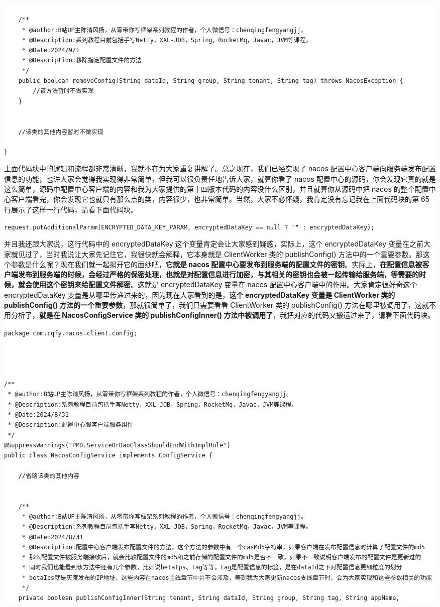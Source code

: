 ```

    /**
     * @author:B站UP主陈清风扬，从零带你写框架系列教程的作者，个人微信号：chenqingfengyangjj。
     * @Description:系列教程目前包括手写Netty，XXL-JOB，Spring，RocketMq，Javac，JVM等课程。
     * @Date:2024/9/1
     * @Description:移除指定配置文件的方法
     */
    public boolean removeConfig(String dataId, String group, String tenant, String tag) throws NacosException {
        //该方法暂时不做实现
    }


    //该类的其他内容暂时不做实现

}
```

上面代码块中的逻辑和流程都非常清晰，我就不在为大家重复讲解了。总之现在，我们已经实现了 nacos 配置中心客户端向服务端发布配置信息的功能，也许大家会觉得我实现得非常简单，但我可以很负责任地告诉大家，就算你看了 nacos 配置中心的源码，你会发现它真的就是这么简单，源码中配置中心客户端的内容和我为大家提供的第十四版本代码的内容没什么区别，并且就算你从源码中把 nacos 的整个配置中心客户端看完，你会发现它也就只有那么点的类，内容很少，也非常简单。当然，大家不必怀疑，我肯定没有忘记我在上面代码块的第 65 行展示了这样一行代码，请看下面代码块。

```
request.putAdditionalParam(ENCRYPTED_DATA_KEY_PARAM, encryptedDataKey == null ? "" : encryptedDataKey);
```

并且我还跟大家说，这行代码中的 encryptedDataKey 这个变量肯定会让大家感到疑惑，实际上，这个 encryptedDataKey 变量在之前大家就见过了，当时我说让大家先记住它，我很快就会解释，它本身就是 ClientWorker 类的 publishConfig() 方法中的一个重要参数。那这个参数是什么呢？现在我们就一起揭开它的面纱吧，**它就是 nacos 配置中心要发布到服务端的配置文件的密钥**。实际上，**在配置信息被客户端发布到服务端的时候，会经过严格的保密处理，也就是对配置信息进行加密，与其相关的密钥也会被一起传输给服务端，等需要的时候，就会使用这个密钥来给配置文件解密**。这就是 encryptedDataKey 变量在 nacos 配置中心客户端中的作用。大家肯定很好奇这个 encryptedDataKey 变量是从哪里传递过来的，因为现在大家看到的是，**这个 encryptedDataKey 变量是 ClientWorker 类的 publishConfig() 方法的一个重要参数**，那就很简单了，我们只需要看看 ClientWorker 类的 publishConfig() 方法在哪里被调用了，这就不用分析了，**就是在 NacosConfigService 类的 publishConfigInner() 方法中被调用了**，我把对应的代码又搬运过来了，请看下面代码块。

```
package com.cqfy.nacos.client.config;




/**
 * @author:B站UP主陈清风扬，从零带你写框架系列教程的作者，个人微信号：chenqingfengyangjj。
 * @Description:系列教程目前包括手写Netty，XXL-JOB，Spring，RocketMq，Javac，JVM等课程。
 * @Date:2024/8/31
 * @Description:配置中心服客户端服务组件
 */
@SuppressWarnings("PMD.ServiceOrDaoClassShouldEndWithImplRule")
public class NacosConfigService implements ConfigService {

    //省略该类的其他内容


    /**
     * @author:B站UP主陈清风扬，从零带你写框架系列教程的作者，个人微信号：chenqingfengyangjj。
     * @Description:系列教程目前包括手写Netty，XXL-JOB，Spring，RocketMq，Javac，JVM等课程。
     * @Date:2024/8/31
     * @Description:配置中心客户端发布配置文件的方法，这个方法的参数中有一个casMd5字符串，如果客户端在发布配置信息时计算了配置文件的md5
     * 那么配置文件被服务端接收后，就会比较配置文件的md5和之前存储的配置文件的md5是否不一致，如果不一致说明客户端发布的配置文件是更新过的
     * 同时我们也能看到该方法中还有几个参数，比如说betaIps、tag等等，tag是配置信息的标签，是在dataId之下对配置信息更细粒度的划分
     * betaIps就是灰度发布的IP地址，这些内容在nacos主线章节中并不会涉及，等到我为大家更新nacos支线章节时，会为大家实现和这些参数相关的功能
     */
    private boolean publishConfigInner(String tenant, String dataId, String group, String tag, String appName,
```